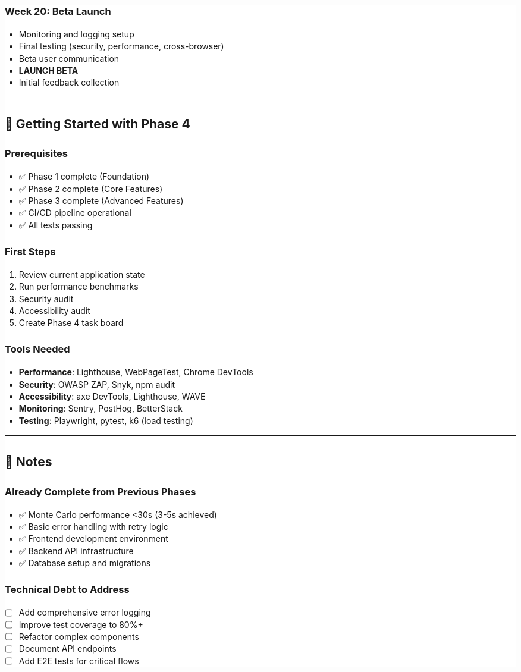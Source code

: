 ### Week 20: Beta Launch
- Monitoring and logging setup
- Final testing (security, performance, cross-browser)
- Beta user communication
- **LAUNCH BETA**
- Initial feedback collection

---

## 🚀 Getting Started with Phase 4

### Prerequisites
- ✅ Phase 1 complete (Foundation)
- ✅ Phase 2 complete (Core Features)
- ✅ Phase 3 complete (Advanced Features)
- ✅ CI/CD pipeline operational
- ✅ All tests passing

### First Steps
1. Review current application state
2. Run performance benchmarks
3. Security audit
4. Accessibility audit
5. Create Phase 4 task board

### Tools Needed
- **Performance**: Lighthouse, WebPageTest, Chrome DevTools
- **Security**: OWASP ZAP, Snyk, npm audit
- **Accessibility**: axe DevTools, Lighthouse, WAVE
- **Monitoring**: Sentry, PostHog, BetterStack
- **Testing**: Playwright, pytest, k6 (load testing)

---

## 📝 Notes

### Already Complete from Previous Phases
- ✅ Monte Carlo performance <30s (3-5s achieved)
- ✅ Basic error handling with retry logic
- ✅ Frontend development environment
- ✅ Backend API infrastructure
- ✅ Database setup and migrations

### Technical Debt to Address
- [ ] Add comprehensive error logging
- [ ] Improve test coverage to 80%+
- [ ] Refactor complex components
- [ ] Document API endpoints
- [ ] Add E2E tests for critical flows
